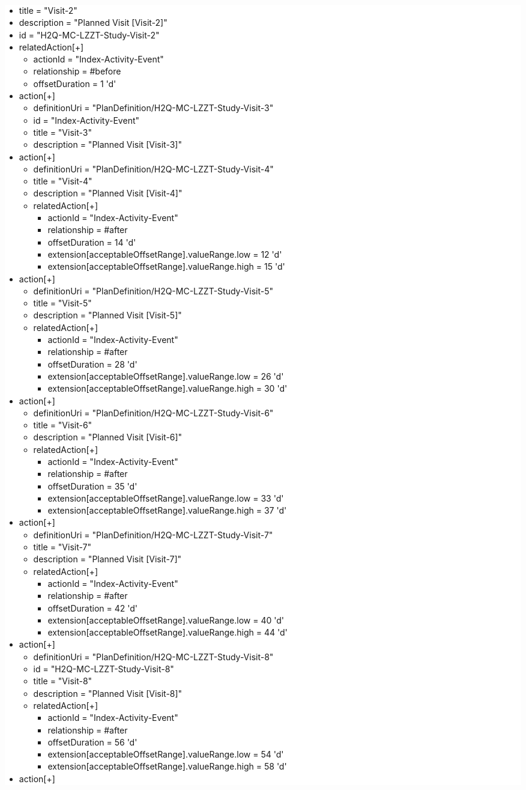   * title = "Visit-2"
  * description = "Planned Visit [Visit-2]"
  * id = "H2Q-MC-LZZT-Study-Visit-2"
  * relatedAction[+] 
    * actionId = "Index-Activity-Event"
    * relationship = #before
    * offsetDuration = 1 'd'
* action[+]
  * definitionUri = "PlanDefinition/H2Q-MC-LZZT-Study-Visit-3"
  * id = "Index-Activity-Event"
  * title = "Visit-3"
  * description = "Planned Visit [Visit-3]"
* action[+]
  * definitionUri = "PlanDefinition/H2Q-MC-LZZT-Study-Visit-4"
  * title = "Visit-4"
  * description = "Planned Visit [Visit-4]"
  * relatedAction[+] 
    * actionId = "Index-Activity-Event"
    * relationship = #after
    * offsetDuration = 14 'd'
    * extension[acceptableOffsetRange].valueRange.low = 12 'd'    
    * extension[acceptableOffsetRange].valueRange.high = 15 'd'    
* action[+]
  * definitionUri = "PlanDefinition/H2Q-MC-LZZT-Study-Visit-5"
  * title = "Visit-5"
  * description = "Planned Visit [Visit-5]"
  * relatedAction[+] 
    * actionId = "Index-Activity-Event"
    * relationship = #after
    * offsetDuration = 28 'd'
    * extension[acceptableOffsetRange].valueRange.low = 26 'd'    
    * extension[acceptableOffsetRange].valueRange.high = 30 'd'    
* action[+]
  * definitionUri = "PlanDefinition/H2Q-MC-LZZT-Study-Visit-6"
  * title = "Visit-6"
  * description = "Planned Visit [Visit-6]"
  * relatedAction[+] 
    * actionId = "Index-Activity-Event"
    * relationship = #after
    * offsetDuration = 35 'd'
    * extension[acceptableOffsetRange].valueRange.low = 33 'd'    
    * extension[acceptableOffsetRange].valueRange.high = 37 'd'    
* action[+]
  * definitionUri = "PlanDefinition/H2Q-MC-LZZT-Study-Visit-7"
  * title = "Visit-7"
  * description = "Planned Visit [Visit-7]"
  * relatedAction[+] 
    * actionId = "Index-Activity-Event"
    * relationship = #after
    * offsetDuration = 42 'd'
    * extension[acceptableOffsetRange].valueRange.low = 40 'd'    
    * extension[acceptableOffsetRange].valueRange.high = 44 'd'    
* action[+]
  * definitionUri = "PlanDefinition/H2Q-MC-LZZT-Study-Visit-8"
  * id = "H2Q-MC-LZZT-Study-Visit-8"
  * title = "Visit-8"
  * description = "Planned Visit [Visit-8]"
  * relatedAction[+] 
    * actionId = "Index-Activity-Event"
    * relationship = #after
    * offsetDuration = 56 'd'
    * extension[acceptableOffsetRange].valueRange.low = 54 'd'    
    * extension[acceptableOffsetRange].valueRange.high = 58 'd'    
* action[+]

[^1]: [https://database.ich.org/sites/default/files/E6_R2_Addendum.pdf](https://database.ich.org/sites/default/files/E6_R2_Addendum.pdf)
[^2]: [https://ncimetathesaurus.nci.nih.gov/ncimbrowser/ConceptReport.jsp?dictionary=NCI%20Metathesaurus&code=CL521320](https://ncimetathesaurus.nci.nih.gov/ncimbrowser/ConceptReport.jsp?dictionary=NCI%20Metathesaurus&code=CL521320)